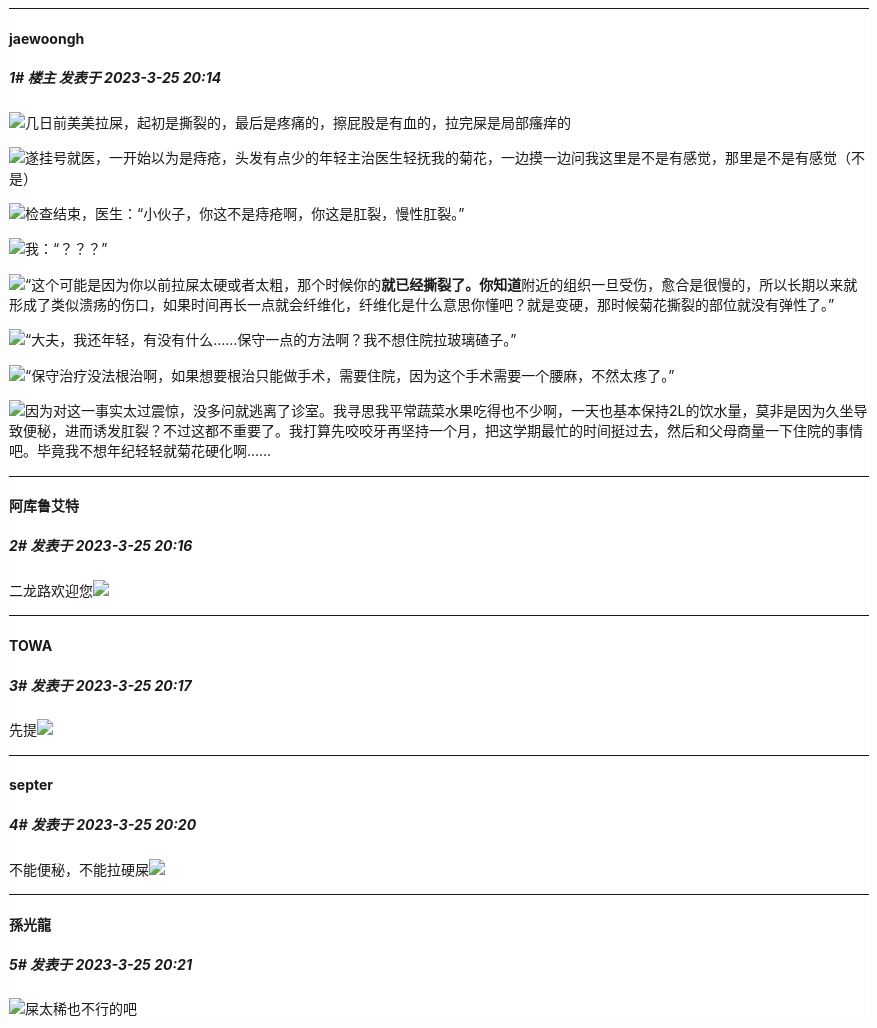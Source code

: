 
*****

####  jaewoongh  
##### 1#       楼主       发表于 2023-3-25 20:14

<img src="https://static.saraba1st.com/image/smiley/face2017/146.png" referrerpolicy="no-referrer">几日前美美拉屎，起初是撕裂的，最后是疼痛的，擦屁股是有血的，拉完屎是局部瘙痒的

<img src="https://static.saraba1st.com/image/smiley/face2017/117.png" referrerpolicy="no-referrer">遂挂号就医，一开始以为是痔疮，头发有点少的年轻主治医生轻抚我的菊花，一边摸一边问我这里是不是有感觉，那里是不是有感觉（不是）

<img src="https://static.saraba1st.com/image/smiley/face2017/130.png" referrerpolicy="no-referrer">检查结束，医生：“小伙子，你这不是痔疮啊，你这是肛裂，慢性肛裂。”

<img src="https://static.saraba1st.com/image/smiley/face2017/022.png" referrerpolicy="no-referrer">我：“？？？”

<img src="https://static.saraba1st.com/image/smiley/face2017/032.png" referrerpolicy="no-referrer">“这个可能是因为你以前拉屎太硬或者太粗，那个时候你的**就已经撕裂了。你知道**附近的组织一旦受伤，愈合是很慢的，所以长期以来就形成了类似溃疡的伤口，如果时间再长一点就会纤维化，纤维化是什么意思你懂吧？就是变硬，那时候菊花撕裂的部位就没有弹性了。”

<img src="https://static.saraba1st.com/image/smiley/face2017/024.png" referrerpolicy="no-referrer">“大夫，我还年轻，有没有什么……保守一点的方法啊？我不想住院拉玻璃碴子。”

<img src="https://static.saraba1st.com/image/smiley/face2017/037.png" referrerpolicy="no-referrer">“保守治疗没法根治啊，如果想要根治只能做手术，需要住院，因为这个手术需要一个腰麻，不然太疼了。”

<img src="https://static.saraba1st.com/image/smiley/face2017/218.png" referrerpolicy="no-referrer">因为对这一事实太过震惊，没多问就逃离了诊室。我寻思我平常蔬菜水果吃得也不少啊，一天也基本保持2L的饮水量，莫非是因为久坐导致便秘，进而诱发肛裂？不过这都不重要了。我打算先咬咬牙再坚持一个月，把这学期最忙的时间挺过去，然后和父母商量一下住院的事情吧。毕竟我不想年纪轻轻就菊花硬化啊……

*****

####  阿库鲁艾特  
##### 2#       发表于 2023-3-25 20:16

二龙路欢迎您<img src="https://static.saraba1st.com/image/smiley/face2017/214.gif" referrerpolicy="no-referrer">

*****

####  TOWA  
##### 3#       发表于 2023-3-25 20:17

先提<img src="https://static.saraba1st.com/image/smiley/face2017/135.png" referrerpolicy="no-referrer">

*****

####  septer  
##### 4#       发表于 2023-3-25 20:20

不能便秘，不能拉硬屎<img src="https://static.saraba1st.com/image/smiley/face2017/029.png" referrerpolicy="no-referrer">

*****

####  孫光龍  
##### 5#       发表于 2023-3-25 20:21

<img src="https://static.saraba1st.com/image/smiley/face2017/037.png" referrerpolicy="no-referrer">屎太稀也不行的吧
